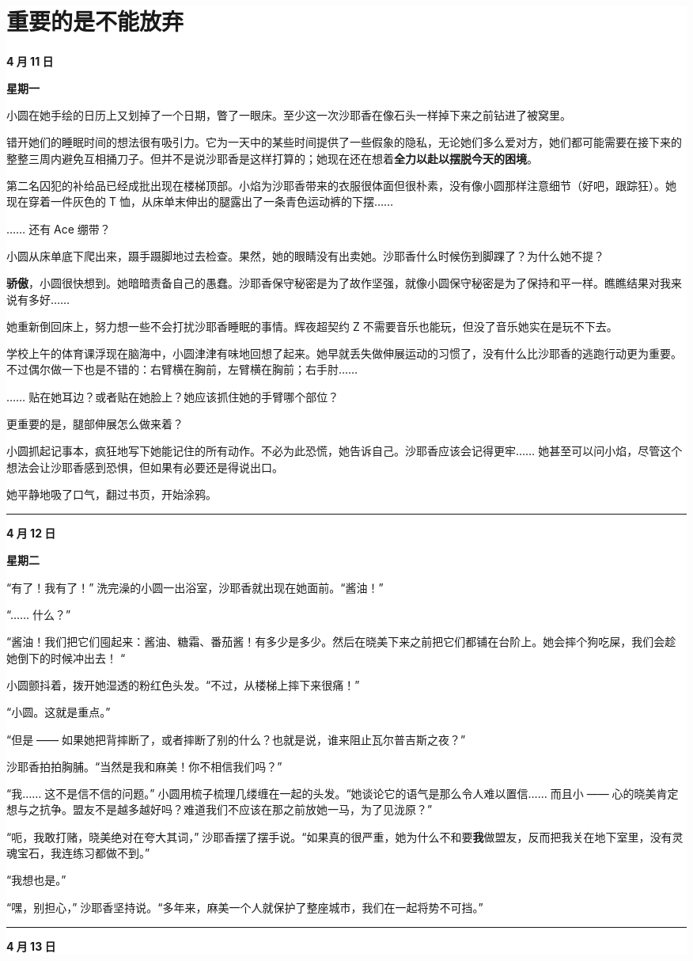 # 重要的是不能放弃

**4 月 11 日**

**星期一**

小圆在她手绘的日历上又划掉了一个日期，瞥了一眼床。至少这一次沙耶香在像石头一样掉下来之前钻进了被窝里。

错开她们的睡眠时间的想法很有吸引力。它为一天中的某些时间提供了一些假象的隐私，无论她们多么爱对方，她们都可能需要在接下来的整整三周内避免互相捅刀子。但并不是说沙耶香是这样打算的；她现在还在想着**全力以赴以摆脱今天的困境**。

第二名囚犯的补给品已经成批出现在楼梯顶部。小焰为沙耶香带来的衣服很体面但很朴素，没有像小圆那样注意细节（好吧，跟踪狂）。她现在穿着一件灰色的 T 恤，从床单末伸出的腿露出了一条青色运动裤的下摆……

…… 还有 Ace 绷带？

小圆从床单底下爬出来，蹑手蹑脚地过去检查。果然，她的眼睛没有出卖她。沙耶香什么时候伤到脚踝了？为什么她不提？

**骄傲**，小圆很快想到。她暗暗责备自己的愚蠢。沙耶香保守秘密是为了故作坚强，就像小圆保守秘密是为了保持和平一样。瞧瞧结果对我来说有多好……

她重新倒回床上，努力想一些不会打扰沙耶香睡眠的事情。辉夜超契约 Z 不需要音乐也能玩，但没了音乐她实在是玩不下去。

学校上午的体育课浮现在脑海中，小圆津津有味地回想了起来。她早就丢失做伸展运动的习惯了，没有什么比沙耶香的逃跑行动更为重要。不过偶尔做一下也是不错的：右臂横在胸前，左臂横在胸前；右手肘……

…… 贴在她耳边？或者贴在她脸上？她应该抓住她的手臂哪个部位？

更重要的是，腿部伸展怎么做来着？

小圆抓起记事本，疯狂地写下她能记住的所有动作。不必为此恐慌，她告诉自己。沙耶香应该会记得更牢…… 她甚至可以问小焰，尽管这个想法会让沙耶香感到恐惧，但如果有必要还是得说出口。

她平静地吸了口气，翻过书页，开始涂鸦。

---

**4 月 12 日**

**星期二**

“有了！我有了！” 洗完澡的小圆一出浴室，沙耶香就出现在她面前。“酱油！”

“…… 什么？”

“酱油！我们把它们囤起来：酱油、糖霜、番茄酱！有多少是多少。然后在晓美下来之前把它们都铺在台阶上。她会摔个狗吃屎，我们会趁她倒下的时候冲出去！ “

小圆颤抖着，拨开她湿透的粉红色头发。“不过，从楼梯上摔下来很痛！”

“小圆。这就是重点。”

“但是 —— 如果她把背摔断了，或者摔断了别的什么？也就是说，谁来阻止瓦尔普吉斯之夜？”

沙耶香拍拍胸脯。“当然是我和麻美！你不相信我们吗？”

“我…… 这不是信不信的问题。” 小圆用梳子梳理几缕缠在一起的头发。“她谈论它的语气是那么令人难以置信…… 而且小 —— 心的晓美肯定想与之抗争。盟友不是越多越好吗？难道我们不应该在那之前放她一马，为了见泷原？”

“呃，我敢打赌，晓美绝对在夸大其词，” 沙耶香摆了摆手说。“如果真的很严重，她为什么不和要**我**做盟友，反而把我关在地下室里，没有灵魂宝石，我连练习都做不到。”

“我想也是。”

“嘿，别担心，” 沙耶香坚持说。“多年来，麻美一个人就保护了整座城市，我们在一起将势不可挡。”

---

**4 月 13 日**
